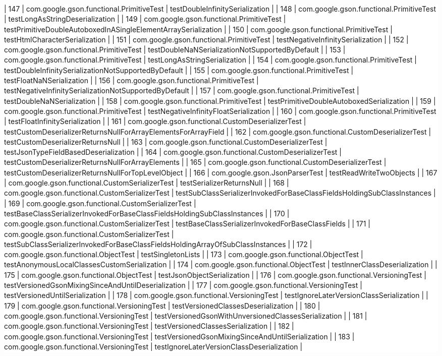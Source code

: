 | 147 | com.google.gson.functional.PrimitiveTest | testDoubleInfinitySerialization |
| 148 | com.google.gson.functional.PrimitiveTest | testLongAsStringDeserialization |
| 149 | com.google.gson.functional.PrimitiveTest | testPrimitiveDoubleAutoboxedInASingleElementArraySerialization |
| 150 | com.google.gson.functional.PrimitiveTest | testHtmlCharacterSerialization |
| 151 | com.google.gson.functional.PrimitiveTest | testNegativeInfinitySerialization |
| 152 | com.google.gson.functional.PrimitiveTest | testDoubleNaNSerializationNotSupportedByDefault |
| 153 | com.google.gson.functional.PrimitiveTest | testLongAsStringSerialization |
| 154 | com.google.gson.functional.PrimitiveTest | testDoubleInfinitySerializationNotSupportedByDefault |
| 155 | com.google.gson.functional.PrimitiveTest | testFloatNaNSerialization |
| 156 | com.google.gson.functional.PrimitiveTest | testNegativeInfinitySerializationNotSupportedByDefault |
| 157 | com.google.gson.functional.PrimitiveTest | testDoubleNaNSerialization |
| 158 | com.google.gson.functional.PrimitiveTest | testPrimitiveDoubleAutoboxedSerialization |
| 159 | com.google.gson.functional.PrimitiveTest | testNegativeInfinityFloatSerialization |
| 160 | com.google.gson.functional.PrimitiveTest | testFloatInfinitySerialization |
| 161 | com.google.gson.functional.CustomDeserializerTest | testCustomDeserializerReturnsNullForArrayElementsForArrayField |
| 162 | com.google.gson.functional.CustomDeserializerTest | testCustomDeserializerReturnsNull |
| 163 | com.google.gson.functional.CustomDeserializerTest | testJsonTypeFieldBasedDeserialization |
| 164 | com.google.gson.functional.CustomDeserializerTest | testCustomDeserializerReturnsNullForArrayElements |
| 165 | com.google.gson.functional.CustomDeserializerTest | testCustomDeserializerReturnsNullForTopLevelObject |
| 166 | com.google.gson.JsonParserTest | testReadWriteTwoObjects |
| 167 | com.google.gson.functional.CustomSerializerTest | testSerializerReturnsNull |
| 168 | com.google.gson.functional.CustomSerializerTest | testSubClassSerializerInvokedForBaseClassFieldsHoldingSubClassInstances |
| 169 | com.google.gson.functional.CustomSerializerTest | testBaseClassSerializerInvokedForBaseClassFieldsHoldingSubClassInstances |
| 170 | com.google.gson.functional.CustomSerializerTest | testBaseClassSerializerInvokedForBaseClassFields |
| 171 | com.google.gson.functional.CustomSerializerTest | testSubClassSerializerInvokedForBaseClassFieldsHoldingArrayOfSubClassInstances |
| 172 | com.google.gson.functional.ObjectTest | testSingletonLists |
| 173 | com.google.gson.functional.ObjectTest | testAnonymousLocalClassesCustomSerialization |
| 174 | com.google.gson.functional.ObjectTest | testInnerClassDeserialization |
| 175 | com.google.gson.functional.ObjectTest | testJsonObjectSerialization |
| 176 | com.google.gson.functional.VersioningTest | testVersionedGsonMixingSinceAndUntilDeserialization |
| 177 | com.google.gson.functional.VersioningTest | testVersionedUntilSerialization |
| 178 | com.google.gson.functional.VersioningTest | testIgnoreLaterVersionClassSerialization |
| 179 | com.google.gson.functional.VersioningTest | testVersionedClassesDeserialization |
| 180 | com.google.gson.functional.VersioningTest | testVersionedGsonWithUnversionedClassesSerialization |
| 181 | com.google.gson.functional.VersioningTest | testVersionedClassesSerialization |
| 182 | com.google.gson.functional.VersioningTest | testVersionedGsonMixingSinceAndUntilSerialization |
| 183 | com.google.gson.functional.VersioningTest | testIgnoreLaterVersionClassDeserialization |